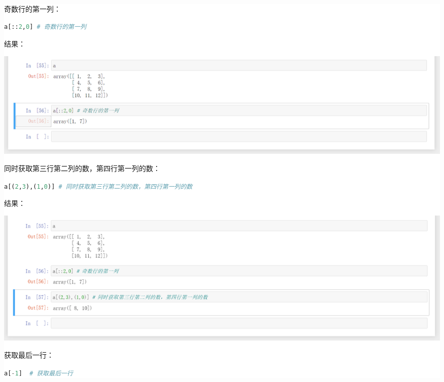 

奇数行的第一列：

```python
a[::2,0] # 奇数行的第一列
```



结果：

![1708572703389](./assets/1708572703389.png)





同时获取第三行第二列的数，第四行第一列的数：

```python
a[(2,3),(1,0)] # 同时获取第三行第二列的数，第四行第一列的数
```



结果：

![1708572738525](./assets/1708572738525.png)



获取最后一行：

```python
a[-1]  # 获取最后一行
```

